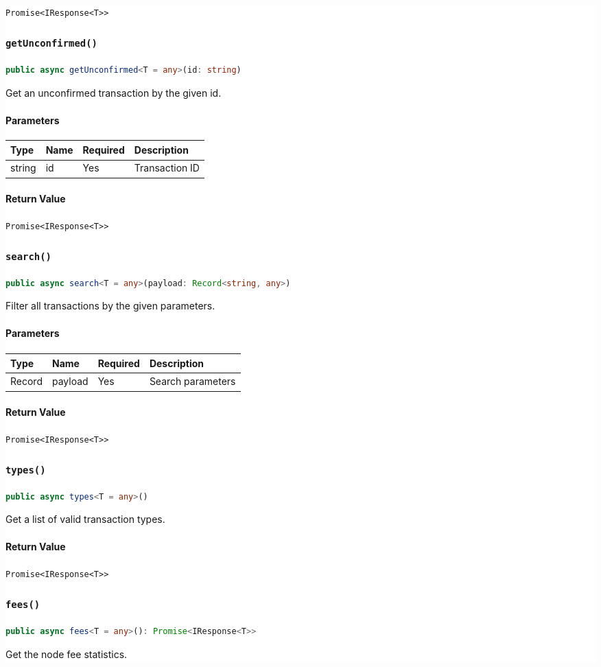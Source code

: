 `Promise<IResponse<T>>`

### `getUnconfirmed()`

```typescript
public async getUnconfirmed<T = any>(id: string)
```

Get an unconfirmed transaction by the given id.

#### Parameters

| Type | Name | Required | Description |
| :--- | :--- | :--- | :--- |
| string | id | Yes | Transaction ID |

#### Return Value

`Promise<IResponse<T>>`

### `search()`

```typescript
public async search<T = any>(payload: Record<string, any>)
```

Filter all transactions by the given parameters.

#### Parameters

| Type | Name | Required | Description |
| :--- | :--- | :--- | :--- |
| Record | payload | Yes | Search parameters |

#### Return Value

`Promise<IResponse<T>>`

### `types()`

```typescript
public async types<T = any>()
```

Get a list of valid transaction types.

#### Return Value

`Promise<IResponse<T>>`

### `fees()`

```typescript
public async fees<T = any>(): Promise<IResponse<T>>
```

Get the node fee statistics.
